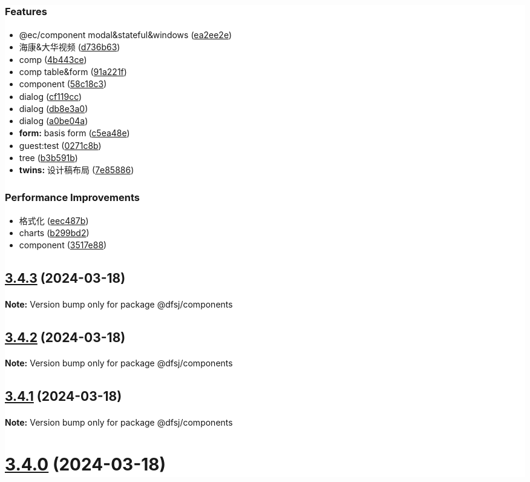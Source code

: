 ### Features

- @ec/component modal&stateful&windows ([ea2ee2e](https://gitee.com/verdaccio/ec/commits/ea2ee2e4073879b62beb01a11213a2c181a698dd))
- 海康&大华视频 ([d736b63](https://gitee.com/verdaccio/ec/commits/d736b63aa767687c3c1f735ba9d14dfc781a3c01))
- comp ([4b443ce](https://gitee.com/verdaccio/ec/commits/4b443ce78284cb3d9c936b22b20364a50388742c))
- comp table&form ([91a221f](https://gitee.com/verdaccio/ec/commits/91a221f1ff332c921498409a72433d08d96387b3))
- component<DatePicker> ([58c18c3](https://gitee.com/verdaccio/ec/commits/58c18c38e2887703d9376a29fe6f2f16b282a29f))
- dialog ([cf119cc](https://gitee.com/verdaccio/ec/commits/cf119cc6b244cdc744402a47f166c215ba9e3690))
- dialog ([db8e3a0](https://gitee.com/verdaccio/ec/commits/db8e3a04693d456da62f231151a9c82a3a36c899))
- dialog ([a0be04a](https://gitee.com/verdaccio/ec/commits/a0be04a0c7e05cb3b483775799a7d75c201eaa4f))
- **form:** basis form ([c5ea48e](https://gitee.com/verdaccio/ec/commits/c5ea48e3dfe3cde9afa9c921b537bc4bf1b57a1f))
- guest:test ([0271c8b](https://gitee.com/verdaccio/ec/commits/0271c8bceb9434962044d1553c668b1ec697d261))
- tree ([b3b591b](https://gitee.com/verdaccio/ec/commits/b3b591bd02dae8c6234abefadd244c706efc9f3d))
- **twins:** 设计稿布局 ([7e85886](https://gitee.com/verdaccio/ec/commits/7e85886ce91fa4c08d87ba52b2ce790ad548ec6b))

### Performance Improvements

- 格式化 ([eec487b](https://gitee.com/verdaccio/ec/commits/eec487b450208afd6aea9ad4415e063d12ce62c7))
- charts ([b299bd2](https://gitee.com/verdaccio/ec/commits/b299bd23d78ec185e1749365e8ac0a9dc27b5d35))
- component ([3517e88](https://gitee.com/verdaccio/ec/commits/3517e88d78fb782198baf3a5a2fc103b97cdde76))

## [3.4.3](https://gitee.com/verdaccio/ec/compare/@dfsj/components@3.4.2...@dfsj/components@3.4.3) (2024-03-18)

**Note:** Version bump only for package @dfsj/components

## [3.4.2](https://gitee.com/verdaccio/ec/compare/@dfsj/components@3.4.1...@dfsj/components@3.4.2) (2024-03-18)

**Note:** Version bump only for package @dfsj/components

## [3.4.1](https://gitee.com/verdaccio/ec/compare/@dfsj/components@3.4.0...@dfsj/components@3.4.1) (2024-03-18)

**Note:** Version bump only for package @dfsj/components

# [3.4.0](https://gitee.com/verdaccio/ec/compare/@dfsj/components@3.1.0...@dfsj/components@3.4.0) (2024-03-18)

